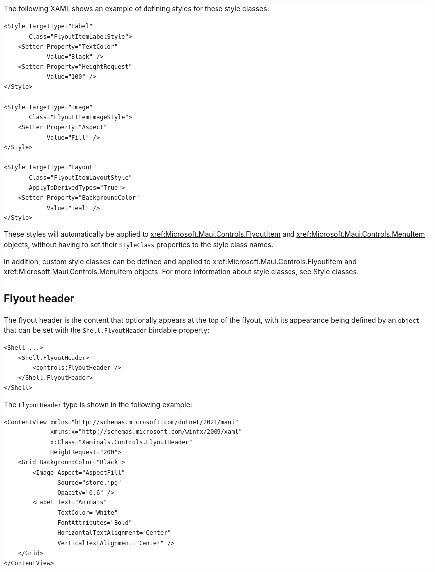 The following XAML shows an example of defining styles for these style classes:

```xaml
<Style TargetType="Label"
       Class="FlyoutItemLabelStyle">
    <Setter Property="TextColor"
            Value="Black" />
    <Setter Property="HeightRequest"
            Value="100" />
</Style>

<Style TargetType="Image"
       Class="FlyoutItemImageStyle">
    <Setter Property="Aspect"
            Value="Fill" />
</Style>

<Style TargetType="Layout"
       Class="FlyoutItemLayoutStyle"
       ApplyToDerivedTypes="True">
    <Setter Property="BackgroundColor"
            Value="Teal" />
</Style>
```

These styles will automatically be applied to <xref:Microsoft.Maui.Controls.FlyoutItem> and  <xref:Microsoft.Maui.Controls.MenuItem> objects, without having to set their `StyleClass` properties to the style class names.

In addition, custom style classes can be defined and applied to <xref:Microsoft.Maui.Controls.FlyoutItem> and  <xref:Microsoft.Maui.Controls.MenuItem> objects. For more information about style classes, see [Style classes](~/user-interface/styles/xaml.md#style-classes).

## Flyout header

The flyout header is the content that optionally appears at the top of the flyout, with its appearance being defined by an `object` that can be set with the `Shell.FlyoutHeader` bindable property:

```xaml
<Shell ...>
    <Shell.FlyoutHeader>
        <controls:FlyoutHeader />
    </Shell.FlyoutHeader>
</Shell>
```

The `FlyoutHeader` type is shown in the following example:

```xaml
<ContentView xmlns="http://schemas.microsoft.com/dotnet/2021/maui"
             xmlns:x="http://schemas.microsoft.com/winfx/2009/xaml"
             x:Class="Xaminals.Controls.FlyoutHeader"
             HeightRequest="200">
    <Grid BackgroundColor="Black">
        <Image Aspect="AspectFill"
               Source="store.jpg"
               Opacity="0.6" />
        <Label Text="Animals"
               TextColor="White"
               FontAttributes="Bold"
               HorizontalTextAlignment="Center"
               VerticalTextAlignment="Center" />
    </Grid>
</ContentView>
```
